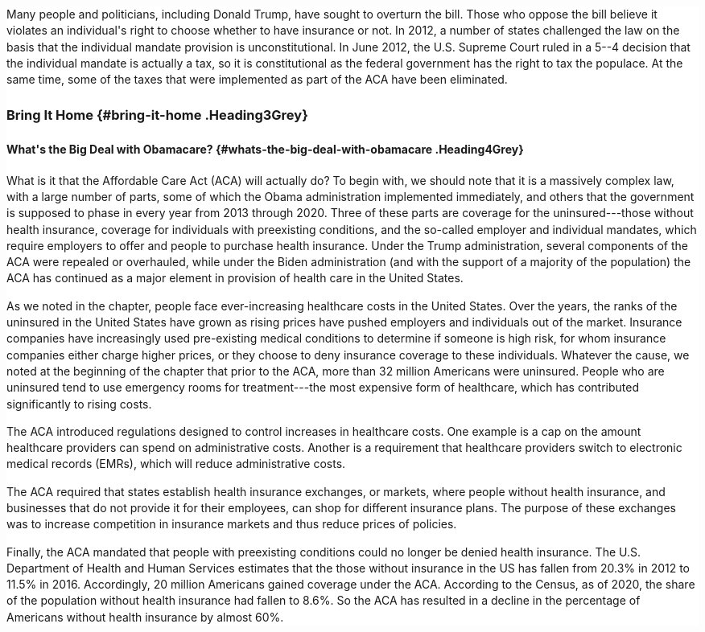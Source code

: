 Many people and politicians, including Donald Trump, have sought to
overturn the bill. Those who oppose the bill believe it violates an
individual's right to choose whether to have insurance or not. In 2012,
a number of states challenged the law on the basis that the individual
mandate provision is unconstitutional. In June 2012, the U.S. Supreme
Court ruled in a 5--4 decision that the individual mandate is actually a
tax, so it is constitutional as the federal government has the right to
tax the populace. At the same time, some of the taxes that were
implemented as part of the ACA have been eliminated.

### Bring It Home {#bring-it-home .Heading3Grey}

#### What's the Big Deal with Obamacare? {#whats-the-big-deal-with-obamacare .Heading4Grey}

What is it that the Affordable Care Act (ACA) will actually do? To begin
with, we should note that it is a massively complex law, with a large
number of parts, some of which the Obama administration implemented
immediately, and others that the government is supposed to phase in
every year from 2013 through 2020. Three of these parts are coverage for
the uninsured---those without health insurance, coverage for individuals
with preexisting conditions, and the so-called employer and individual
mandates, which require employers to offer and people to purchase health
insurance. Under the Trump administration, several components of the ACA
were repealed or overhauled, while under the Biden administration (and
with the support of a majority of the population) the ACA has continued
as a major element in provision of health care in the United States.

As we noted in the chapter, people face ever-increasing healthcare costs
in the United States. Over the years, the ranks of the uninsured in the
United States have grown as rising prices have pushed employers and
individuals out of the market. Insurance companies have increasingly
used pre-existing medical conditions to determine if someone is high
risk, for whom insurance companies either charge higher prices, or they
choose to deny insurance coverage to these individuals. Whatever the
cause, we noted at the beginning of the chapter that prior to the ACA,
more than 32 million Americans were uninsured. People who are uninsured
tend to use emergency rooms for treatment---the most expensive form of
healthcare, which has contributed significantly to rising costs.

The ACA introduced regulations designed to control increases in
healthcare costs. One example is a cap on the amount healthcare
providers can spend on administrative costs. Another is a requirement
that healthcare providers switch to electronic medical records (EMRs),
which will reduce administrative costs.

The ACA required that states establish health insurance exchanges, or
markets, where people without health insurance, and businesses that do
not provide it for their employees, can shop for different insurance
plans. The purpose of these exchanges was to increase competition in
insurance markets and thus reduce prices of policies.

Finally, the ACA mandated that people with preexisting conditions could
no longer be denied health insurance. The U.S. Department of Health and
Human Services estimates that the those without insurance in the US has
fallen from 20.3% in 2012 to 11.5% in 2016. Accordingly, 20 million
Americans gained coverage under the ACA. According to the Census, as of
2020, the share of the population without health insurance had fallen to
8.6%. So the ACA has resulted in a decline in the percentage of
Americans without health insurance by almost 60%.
